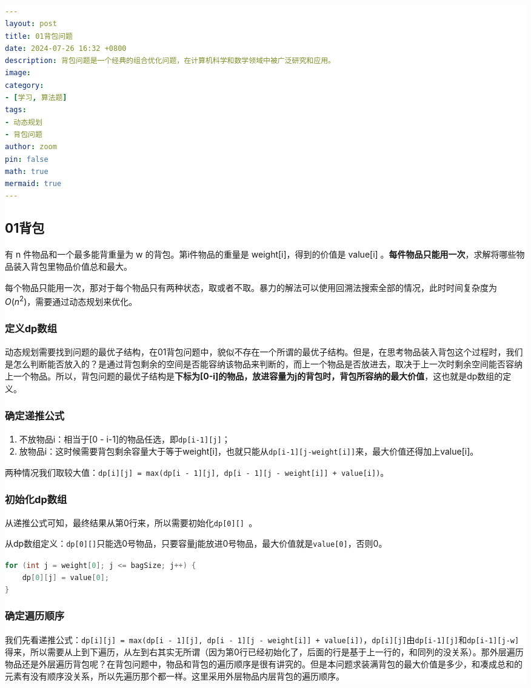 ```yaml
---
layout: post
title: 01背包问题
date: 2024-07-26 16:32 +0800
description: 背包问题是一个经典的组合优化问题，在计算机科学和数学领域中被广泛研究和应用。
image:
category:
- [学习, 算法题]
tags:
- 动态规划
- 背包问题
author: zoom
pin: false
math: true
mermaid: true
---
```

## 01背包

有 n 件物品和一个最多能背重量为 w 的背包。第i件物品的重量是 weight[i]，得到的价值是 value[i] 。**每件物品只能用一次**，求解将哪些物品装入背包里物品价值总和最大。

每个物品只能用一次，那对于每个物品只有两种状态，取或者不取。暴力的解法可以使用回溯法搜索全部的情况，此时时间复杂度为$O(n^2)$，需要通过动态规划来优化。

### 定义dp数组

动态规划需要找到问题的最优子结构，在01背包问题中，貌似不存在一个所谓的最优子结构。但是，在思考物品装入背包这个过程时，我们是怎么判断能否放入的？是通过背包剩余的空间是否能容纳该物品来判断的，而上一个物品是否放进去，取决于上一次时剩余空间能否容纳上一个物品。所以，背包问题的最优子结构是**下标为[0-i]的物品，放进容量为j的背包时，背包所容纳的最大价值**，这也就是dp数组的定义。

### 确定递推公式

1. 不放物品i：相当于[0 - i-1]的物品任选，即`dp[i-1][j]`；
2. 放物品i：这时候需要背包剩余容量大于等于weight[i]，也就只能从`dp[i-1][j-weight[i]]`来，最大价值还得加上value[i]。

两种情况我们取较大值：`dp[i][j] = max(dp[i - 1][j], dp[i - 1][j - weight[i]] + value[i])`。

### 初始化dp数组

从递推公式可知，最终结果从第0行来，所以需要初始化`dp[0][] `。

从dp数组定义：`dp[0][]`只能选0号物品，只要容量j能放进0号物品，最大价值就是`value[0]`，否则0。

```java
for (int j = weight[0]; j <= bagSize; j++) {
	dp[0][j] = value[0];
}
```

### 确定遍历顺序

我们先看递推公式：`dp[i][j] = max(dp[i - 1][j], dp[i - 1][j - weight[i]] + value[i])`，`dp[i][j]`由`dp[i-1][j]`和`dp[i-1][j-w]`得来，所以需要从上到下遍历，从左到右其实无所谓（因为第0行已经初始化了，后面的行是基于上一行的，和同列的没关系）。那外层遍历物品还是外层遍历背包呢？在背包问题中，物品和背包的遍历顺序是很有讲究的。但是本问题求装满背包的最大价值是多少，和凑成总和的元素有没有顺序没关系，所以先遍历那个都一样。这里采用外层物品内层背包的遍历顺序。
